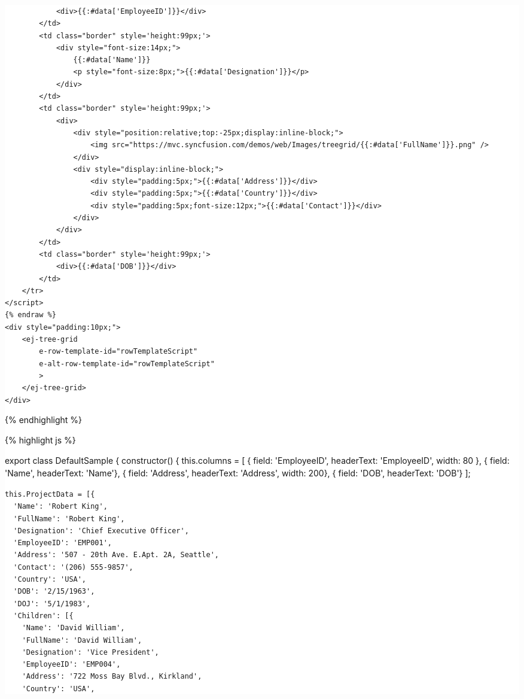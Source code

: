                 <div>{{:#data['EmployeeID']}}</div>
            </td>
            <td class="border" style='height:99px;'>
                <div style="font-size:14px;">
                    {{:#data['Name']}}
                    <p style="font-size:8px;">{{:#data['Designation']}}</p>
                </div>
            </td>
            <td class="border" style='height:99px;'>
                <div>
                    <div style="position:relative;top:-25px;display:inline-block;">
                        <img src="https://mvc.syncfusion.com/demos/web/Images/treegrid/{{:#data['FullName']}}.png" />
                    </div>
                    <div style="display:inline-block;">
                        <div style="padding:5px;">{{:#data['Address']}}</div>
                        <div style="padding:5px;">{{:#data['Country']}}</div>
                        <div style="padding:5px;font-size:12px;">{{:#data['Contact']}}</div>
                    </div>
                </div>
            </td>
            <td class="border" style='height:99px;'>
                <div>{{:#data['DOB']}}</div>
            </td>
        </tr>
    </script>
    {% endraw %}
    <div style="padding:10px;">
        <ej-tree-grid 
            e-row-template-id="rowTemplateScript"
            e-alt-row-template-id="rowTemplateScript"
            >
        </ej-tree-grid>
    </div>
</template>

{% endhighlight %}

{% highlight js %}

export class DefaultSample {
  constructor() {
    this.columns = [
      { field: 'EmployeeID', headerText: 'EmployeeID', width: 80 },
      { field: 'Name', headerText: 'Name'},
      { field: 'Address', headerText: 'Address', width: 200},
      { field: 'DOB', headerText: 'DOB'}
    ];

    this.ProjectData = [{
      'Name': 'Robert King',
      'FullName': 'Robert King',
      'Designation': 'Chief Executive Officer',
      'EmployeeID': 'EMP001',
      'Address': '507 - 20th Ave. E.Apt. 2A, Seattle',
      'Contact': '(206) 555-9857',
      'Country': 'USA',
      'DOB': '2/15/1963',
      'DOJ': '5/1/1983',
      'Children': [{
        'Name': 'David William',
        'FullName': 'David William',
        'Designation': 'Vice President',
        'EmployeeID': 'EMP004',
        'Address': '722 Moss Bay Blvd., Kirkland',
        'Country': 'USA',